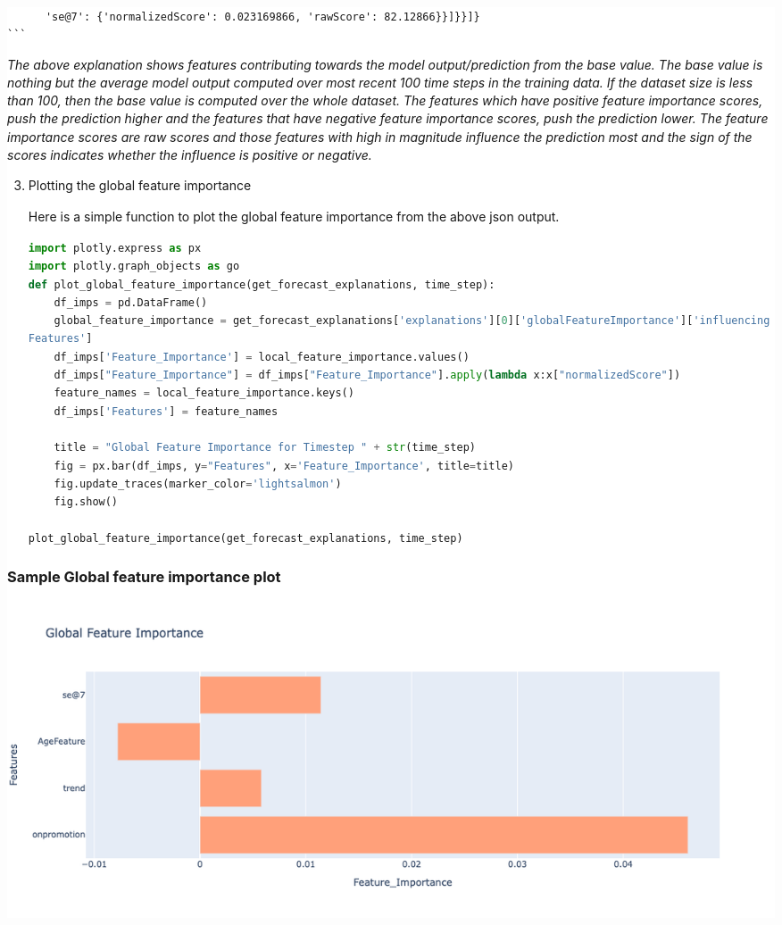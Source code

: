           'se@7': {'normalizedScore': 0.023169866, 'rawScore': 82.12866}}]}}]}
    ```
*The above explanation shows features contributing towards the model output/prediction from the base value. The base value is nothing but the average model output computed over most recent 100 time steps in the training data. If the dataset size is less than 100, then the base value is computed over the whole dataset. The features which have positive feature importance scores, push the prediction higher and the features that have negative feature importance scores, push the prediction lower. The feature importance scores are raw scores and those features with high in magnitude influence the prediction most and the sign of the scores indicates whether the influence is positive or negative.*

3. Plotting the global feature importance 

    Here is a simple function to plot the global feature importance from the above json output.

    ```Python
    import plotly.express as px
    import plotly.graph_objects as go
    def plot_global_feature_importance(get_forecast_explanations, time_step):
        df_imps = pd.DataFrame()
        global_feature_importance = get_forecast_explanations['explanations'][0]['globalFeatureImportance']['influencingFeatures']
        df_imps['Feature_Importance'] = local_feature_importance.values()
        df_imps["Feature_Importance"] = df_imps["Feature_Importance"].apply(lambda x:x["normalizedScore"])
        feature_names = local_feature_importance.keys()
        df_imps['Features'] = feature_names

        title = "Global Feature Importance for Timestep " + str(time_step)
        fig = px.bar(df_imps, y="Features", x='Feature_Importance', title=title)
        fig.update_traces(marker_color='lightsalmon')
        fig.show()

    plot_global_feature_importance(get_forecast_explanations, time_step)
    ```

  ### Sample Global feature importance plot

  ![Global Feature Importance ](images/lab1-task1-global-feature-importance.png)
